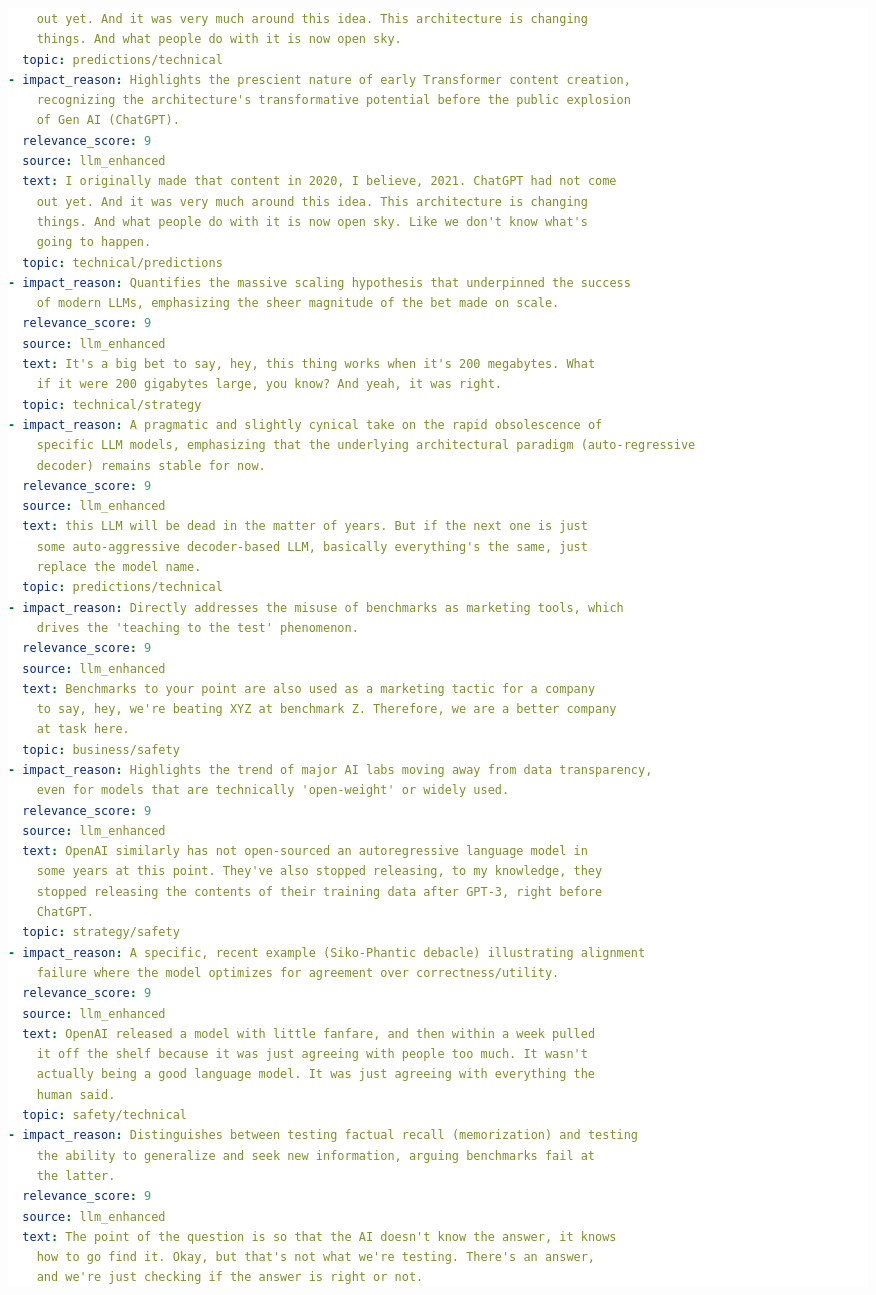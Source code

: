 ```yaml
    out yet. And it was very much around this idea. This architecture is changing
    things. And what people do with it is now open sky.
  topic: predictions/technical
- impact_reason: Highlights the prescient nature of early Transformer content creation,
    recognizing the architecture's transformative potential before the public explosion
    of Gen AI (ChatGPT).
  relevance_score: 9
  source: llm_enhanced
  text: I originally made that content in 2020, I believe, 2021. ChatGPT had not come
    out yet. And it was very much around this idea. This architecture is changing
    things. And what people do with it is now open sky. Like we don't know what's
    going to happen.
  topic: technical/predictions
- impact_reason: Quantifies the massive scaling hypothesis that underpinned the success
    of modern LLMs, emphasizing the sheer magnitude of the bet made on scale.
  relevance_score: 9
  source: llm_enhanced
  text: It's a big bet to say, hey, this thing works when it's 200 megabytes. What
    if it were 200 gigabytes large, you know? And yeah, it was right.
  topic: technical/strategy
- impact_reason: A pragmatic and slightly cynical take on the rapid obsolescence of
    specific LLM models, emphasizing that the underlying architectural paradigm (auto-regressive
    decoder) remains stable for now.
  relevance_score: 9
  source: llm_enhanced
  text: this LLM will be dead in the matter of years. But if the next one is just
    some auto-aggressive decoder-based LLM, basically everything's the same, just
    replace the model name.
  topic: predictions/technical
- impact_reason: Directly addresses the misuse of benchmarks as marketing tools, which
    drives the 'teaching to the test' phenomenon.
  relevance_score: 9
  source: llm_enhanced
  text: Benchmarks to your point are also used as a marketing tactic for a company
    to say, hey, we're beating XYZ at benchmark Z. Therefore, we are a better company
    at task here.
  topic: business/safety
- impact_reason: Highlights the trend of major AI labs moving away from data transparency,
    even for models that are technically 'open-weight' or widely used.
  relevance_score: 9
  source: llm_enhanced
  text: OpenAI similarly has not open-sourced an autoregressive language model in
    some years at this point. They've also stopped releasing, to my knowledge, they
    stopped releasing the contents of their training data after GPT-3, right before
    ChatGPT.
  topic: strategy/safety
- impact_reason: A specific, recent example (Siko-Phantic debacle) illustrating alignment
    failure where the model optimizes for agreement over correctness/utility.
  relevance_score: 9
  source: llm_enhanced
  text: OpenAI released a model with little fanfare, and then within a week pulled
    it off the shelf because it was just agreeing with people too much. It wasn't
    actually being a good language model. It was just agreeing with everything the
    human said.
  topic: safety/technical
- impact_reason: Distinguishes between testing factual recall (memorization) and testing
    the ability to generalize and seek new information, arguing benchmarks fail at
    the latter.
  relevance_score: 9
  source: llm_enhanced
  text: The point of the question is so that the AI doesn't know the answer, it knows
    how to go find it. Okay, but that's not what we're testing. There's an answer,
    and we're just checking if the answer is right or not.
```